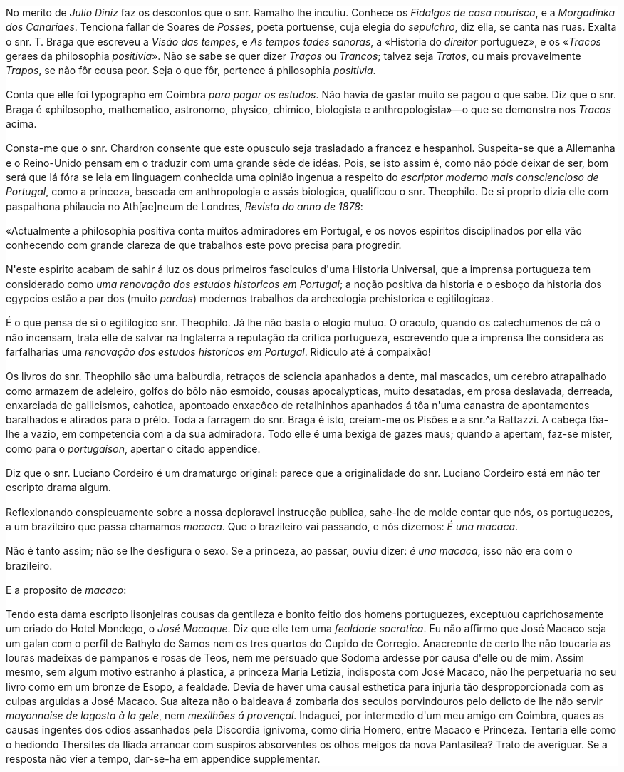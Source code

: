 No merito de *Julio Diniz* faz os descontos que o snr. Ramalho lhe incutiu. Conhece os *Fidalgos de casa nourisca*, e a *Morgadinka dos Canariaes*. Tenciona fallar de Soares de *Posses*, poeta portuense, cuja elegia do *sepulchro*, diz ella, se canta nas ruas. Exalta o snr. T. Braga que escreveu a *Visáo das tempes*, e *As tempos tades sanoras*, a «Historia do *direitor* portuguez», e os «*Tracos* geraes da philosophia *positivia*». Não se sabe se quer dizer *Traços* ou *Trancos*; talvez seja *Tratos*, ou mais provavelmente *Trapos*, se não fôr cousa peor. Seja o que fôr, pertence á philosophia *positivia*.

Conta que elle foi typographo em Coimbra *para pagar os estudos*. Não havia de gastar muito se pagou o que sabe. Diz que o snr. Braga é «philosopho, mathematico, astronomo, physico, chimico, biologista e anthropologista»—o que se demonstra nos *Tracos* acima.

Consta-me que o snr. Chardron consente que este opusculo seja trasladado a francez e hespanhol. Suspeita-se que a Allemanha e o Reino-Unido pensam em o traduzir com uma grande sêde de idéas. Pois, se isto assim é, como não póde deixar de ser, bom será que lá fóra se leia em linguagem conhecida uma opinião ingenua a respeito do *escriptor moderno mais consciencioso de Portugal*, como a princeza, baseada em anthropologia e assás biologica, qualificou o snr. Theophilo. De si proprio dizia elle com paspalhona philaucia no Ath[ae]neum de Londres, *Revista do anno de 1878*:

«Actualmente a philosophia positiva conta muitos admiradores em Portugal, e os novos espiritos disciplinados por ella vão conhecendo com grande clareza de que trabalhos este povo precisa para progredir.

N'este espirito acabam de sahir á luz os dous primeiros fasciculos d'uma Historia Universal, que a imprensa portugueza tem considerado como *uma renovação dos estudos historicos em Portugal*; a noção positiva da historia e o esboço da historia dos egypcios estão a par dos (muito *pardos*) modernos trabalhos da archeologia prehistorica e egitilogica».

É o que pensa de si o egitilogico snr. Theophilo. Já lhe não basta o elogio mutuo. O oraculo, quando os catechumenos de cá o não incensam, trata elle de salvar na Inglaterra a reputação da critica portugueza, escrevendo que a imprensa lhe considera as farfalharias uma *renovação dos estudos historicos em Portugal*. Ridiculo até á compaixão!

Os livros do snr. Theophilo são uma balburdia, retraços de sciencia apanhados a dente, mal mascados, um cerebro atrapalhado como armazem de adeleiro, golfos do bôlo não esmoido, cousas apocalypticas, muito desatadas, em prosa deslavada, derreada, enxarciada de gallicismos, cahotica, apontoado enxacôco de retalhinhos apanhados á tôa n'uma canastra de apontamentos baralhados e atirados para o prélo. Toda a farragem do snr. Braga é isto, creiam-me os Pisões e a snr.^a Rattazzi. A cabeça tôa-lhe a vazio, em competencia com a da sua admiradora. Todo elle é uma bexiga de gazes maus; quando a apertam, faz-se mister, como para o *portugaison*, apertar o citado appendice.

Diz que o snr. Luciano Cordeiro é um dramaturgo original: parece que a originalidade do snr. Luciano Cordeiro está em não ter escripto drama algum.

Reflexionando conspicuamente sobre a nossa deploravel instrucção publica, sahe-lhe de molde contar que nós, os portuguezes, a um brazileiro que passa chamamos *macaca*. Que o brazileiro vai passando, e nós dizemos: *É una macaca*.

Não é tanto assim; não se lhe desfigura o sexo. Se a princeza, ao passar, ouviu dizer: *é una macaca*, isso não era com o brazileiro.

E a proposito de *macaco*:

Tendo esta dama escripto lisonjeiras cousas da gentileza e bonito feitio dos homens portuguezes, exceptuou caprichosamente um criado do Hotel Mondego, o *José Macaque*. Diz que elle tem uma *fealdade socratica*. Eu não affirmo que José Macaco seja um galan com o perfil de Bathylo de Samos nem os tres quartos do Cupido de Corregio. Anacreonte de certo lhe não toucaria as louras madeixas de pampanos e rosas de Teos, nem me persuado que Sodoma ardesse por causa d'elle ou de mim. Assim mesmo, sem algum motivo estranho á plastica, a princeza Maria Letizia, indisposta com José Macaco, não lhe perpetuaria no seu livro como em um bronze de Esopo, a fealdade. Devia de haver uma causal esthetica para injuria tão desproporcionada com as culpas arguidas a José Macaco. Sua alteza não o baldeava á zombaria dos seculos porvindouros pelo delicto de lhe não servir *mayonnaise de lagosta à la gele*, nem *mexilhões á provençal*. Indaguei, por intermedio d'um meu amigo em Coimbra, quaes as causas ingentes dos odios assanhados pela Discordia ignivoma, como diria Homero, entre Macaco e Princeza. Tentaria elle como o hediondo Thersites da Iliada arrancar com suspiros absorventes os olhos meigos da nova Pantasilea? Trato de averiguar. Se a resposta não vier a tempo, dar-se-ha em appendice supplementar.
